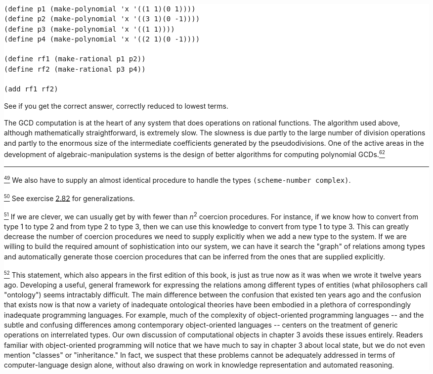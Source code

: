 
<tt>(define&nbsp;p1&nbsp;(make-polynomial&nbsp;'x&nbsp;'((1&nbsp;1)(0&nbsp;1))))<br>
(define&nbsp;p2&nbsp;(make-polynomial&nbsp;'x&nbsp;'((3&nbsp;1)(0&nbsp;-1))))<br>
(define&nbsp;p3&nbsp;(make-polynomial&nbsp;'x&nbsp;'((1&nbsp;1))))<br>
(define&nbsp;p4&nbsp;(make-polynomial&nbsp;'x&nbsp;'((2&nbsp;1)(0&nbsp;-1))))<br>
<br>
(define&nbsp;rf1&nbsp;(make-rational&nbsp;p1&nbsp;p2))<br>
(define&nbsp;rf2&nbsp;(make-rational&nbsp;p3&nbsp;p4))<br>
<br>
(add&nbsp;rf1&nbsp;rf2)<br></tt>


See if you get the correct answer, correctly reduced to lowest terms.


The GCD computation is at the heart of any system that does operations on rational functions. The algorithm used above, although mathematically straightforward, is extremely slow. The slowness is due partly to the large number of division operations and partly to the enormous size of the intermediate coefficients generated by the pseudodivisions. One of the active areas in the development of algebraic-manipulation systems is the design of better algorithms for computing polynomial GCDs.<a name="call_footnote_Temp_320" href="#footnote_Temp_320" id="call_footnote_Temp_320"><sup><small>62</small></sup></a>

<div class="smallprint">
  <hr>
</div>

<div class="footnote">
  
<a name="footnote_Temp_283" href="#call_footnote_Temp_283" id="footnote_Temp_283"><sup><small>49</small></sup></a> We also have to supply an almost identical procedure to handle the types <tt>(scheme-number complex)</tt>.

  
<a name="footnote_Temp_285" href="#call_footnote_Temp_285" id="footnote_Temp_285"><sup><small>50</small></sup></a> See exercise&nbsp;<a href="#%_thm_2.82">2.82</a> for generalizations.

  
<a name="footnote_Temp_286" href="#call_footnote_Temp_286" id="footnote_Temp_286"><sup><small>51</small></sup></a> If we are clever, we can usually get by with fewer than *n*<sup>2</sup> coercion procedures. For instance, if we know how to convert from type 1 to type 2 and from type 2 to type 3, then we can use this knowledge to convert from type 1 to type 3. This can greatly decrease the number of coercion procedures we need to supply explicitly when we add a new type to the system. If we are willing to build the required amount of sophistication into our system, we can have it search the "graph" of relations among types and automatically generate those coercion procedures that can be inferred from the ones that are supplied explicitly.

  
<a name="footnote_Temp_289" href="#call_footnote_Temp_289" id="footnote_Temp_289"><sup><small>52</small></sup></a> This statement, which also appears in the first edition of this book, is just as true now as it was when we wrote it twelve years ago. Developing a useful, general framework for expressing the relations among different types of entities (what philosophers call "ontology") seems intractably difficult. The main difference between the confusion that existed ten years ago and the confusion that exists now is that now a variety of inadequate ontological theories have been embodied in a plethora of correspondingly inadequate programming languages. For example, much of the complexity of <a name="index_term_2622"></a><a name="index_term_2624"></a>object-oriented programming languages -- and the subtle and confusing differences among contemporary object-oriented languages -- centers on the treatment of generic operations on interrelated types. Our own discussion of computational objects in chapter&nbsp;3 avoids these issues entirely. Readers familiar with object-oriented programming will notice that we have much to say in chapter&nbsp;3 about local state, but we do not even mention "classes" or "inheritance." In fact, we suspect that these problems cannot be adequately addressed in terms of computer-language design alone, without also drawing on work in knowledge representation and automated reasoning.
